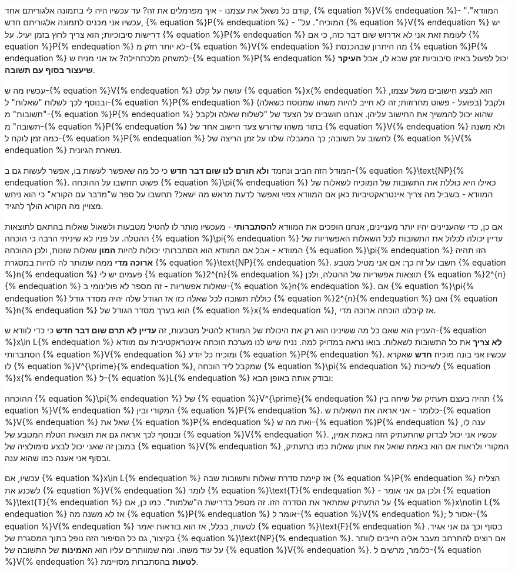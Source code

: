 קודם כל נשאל את עצמנו - איך מפרמלים את זה? עד עכשיו היה לי בתמונה אלגוריתם אחד, {% equation %}V{% endequation %}- "המוודא". עכשיו אני מכניס לתמונה אלגוריתם חדש, {% equation %}P{% endequation %} - "המוכיח". על {% equation %}V{% endequation %} יש דרישות סיבוכיות; הוא צריך לרוץ בזמן יעיל. על {% equation %}P{% endequation %} לעומת זאת אני לא אדרוש שום דבר כזה, כי אם {% equation %}P{% endequation %} לא יותר חזק מ-{% equation %}V{% endequation %} מה היתרון שבהכנסת {% equation %}P{% endequation %} למשחק מלכתחילה? אז אני מניח ש-{% equation %}P{% endequation %} יכול לפעול באיזו סיבוכיות זמן שבא לו, אבל <strong>העיקר שיעצור בסוף עם תשובה</strong>.

עכשיו מה ש-{% equation %}V{% endequation %} עושה על קלט {% equation %}x{% endequation %} הוא לבצע חישובים משל עצמו, ובנוסף לכך לשלוח "שאלות" ל-{% equation %}P{% endequation %} (בפועל - פשוט מחרוזות; זה לא חייב להיות משהו שמנוסח כשאלה) ולקבל "תשובות" מ-{% equation %}P{% endequation %} שהוא יכול להמשיך את החישוב עליהן. אנחנו חושבים על הצעד של "לשלוח שאלה ולקבל תשובה" מ-{% equation %}P{% endequation %} בתור משהו שדורש צעד חישוב אחד של {% equation %}V{% endequation %} ולא משנה כמה זמן לוקח ל-{% equation %}P{% endequation %} לחשוב על תשובה; כך המגבלה שלנו על זמן הריצה של {% equation %}V{% endequation %} נשארת הגיונית.

המודל הזה חביב ונחמד <strong>ולא תורם לנו שום דבר חדש</strong> כי כל מה שאפשר לעשות בו, אפשר לעשות גם ב-{% equation %}\text{NP}{% endequation %}. פשוט תחשבו על ההוכחה {% equation %}\pi{% endequation %} כאילו היא כוללת את התשובות של המוכיח לשאלות של המוודא - בשביל מה צריך אינטראקטיביות כאן אם המוודא צפוי ואפשר לדעת מראש מה ישאל? תחשבו על ספר ש"מדבר עם הקורא" כי הוא ניחש מצויין מה הקורא הולך להגיד.

אם כן, כדי שהעניינים יהיו יותר מעניינים, אנחנו הופכים את המוודא ל<strong>הסתברותי</strong> - מעכשיו מותר לו להטיל מטבעות ולשאול שאלות בהתאם לתוצאות ההטלה. על פניו לא שיניתי הרבה כי הוכחה {% equation %}\pi{% endequation %} עדיין יכולה לכלול את התשובות לכל השאלות האפשריות של המוודא - אבל אם המוודא הוא הסתברותי יכולות להיות <strong>המון</strong> שאלות שונות, ולכן ההוכחה {% equation %}\pi{% endequation %} הזו תהיה <strong>ארוכה מדי</strong> ממה שמותר לה להיות במסגרת {% equation %}\text{NP}{% endequation %}. חשבו על זה כך: אם אני מטיל מטבע {% equation %}n{% endequation %} פעמים יש לי {% equation %}2^{n}{% endequation %} תוצאות אפשריות של ההטלה, ולכן {% equation %}2^{n}{% endequation %} שאלות אפשריות - זה מספר לא פולינומי ב-{% equation %}n{% endequation %}. אם {% equation %}\pi{% endequation %} כוללת תשובה לכל שאלה כזו אז הגודל שלה יהיה מסדר גודל {% equation %}2^{n}{% endequation %} ואם {% equation %}n{% endequation %} הוא בערך מסדר הגודל של {% equation %}x{% endequation %}, אז קיבלנו הוכחה ארוכה מדי.

העניין הוא שאם כל מה ששינינו הוא רק את היכולת של המוודא להטיל מטבעות, זה <strong>עדיין לא תרם שום דבר חדש</strong> כי כדי לוודא ש-{% equation %}x\in L{% endequation %} <strong>לא צריך</strong> את כל התשובות לשאלות. בואו נראה במדויק למה. נניח שיש לנו מערכת הוכחה אינטראקטיבית עם מוודא הסתברותי {% equation %}V{% endequation %} ומוכיח כל יודע {% equation %}P{% endequation %}. עכשיו אני בונה מוכיח <strong>חדש</strong> שאקרא לו {% equation %}V^{\prime}{% endequation %}, שמקבל ליד הוכחה {% equation %}\pi{% endequation %} לשייכות {% equation %}x{% endequation %} ל-{% equation %}L{% endequation %} ובודק אותה באופן הבא:

ההוכחה {% equation %}\pi{% endequation %} של {% equation %}V^{\prime}{% endequation %} תהיה בעצם תעתיק של שיחה בין {% equation %}V{% endequation %} המקורי ובין {% equation %}P{% endequation %}. כלומר - אני אראה את השאלות ש-{% equation %}V{% endequation %} שאל את {% equation %}P{% endequation %} ואת מה ש-{% equation %}P{% endequation %} ענה לו, ובנוסף לכך אראה גם את תוצאות הטלת המטבע של {% equation %}V{% endequation %}. עכשיו אני יכול לבדוק שהתעתיק הזה באמת אמין, במובן זה שאני יכול לבצע סימולציה של {% equation %}V{% endequation %} המקורי ולראות אם הוא באמת שואל את אותן שאלות כמו בתעתיק, ובסוף אני אענה כמו שהוא ענה.

עכשיו, אם {% equation %}x\in L{% endequation %} אז קיימת סדרת שאלות ותשובות שבה {% equation %}P{% endequation %} הצליח לשכנע את {% equation %}V{% endequation %} לומר {% equation %}\text{T}{% endequation %} - ולכן גם אני אומר {% equation %}\text{T}{% endequation %} על התעתיק שמתאר את הסדרה הזו. זה מטפל בדרישת ה"שלמות". כמו כן, אם {% equation %}x\notin L{% endequation %} אז לא משנה מה {% equation %}P{% endequation %} אומר ל-{% equation %}V{% endequation %}; אסור ל-{% equation %}V{% endequation %} לטעות, בכלל, אז הוא בודאות יאמר {% equation %}\text{F}{% endequation %} בסוף וכך גם אני אגיד. בקיצור, גם כל הסיפור הזה נופל בתוך המסגרת של {% equation %}\text{NP}{% endequation %}. אם רוצים להתרחב מעבר אליה חייבים לוותר על עוד משהו. ומה שמוותרים עליו הוא ה<strong>אמינות</strong> של התשובה של {% equation %}V{% endequation %}. כלומר, מרשים ל-{% equation %}V{% endequation %} <strong>לטעות</strong> בהסתברות מסויימת.
